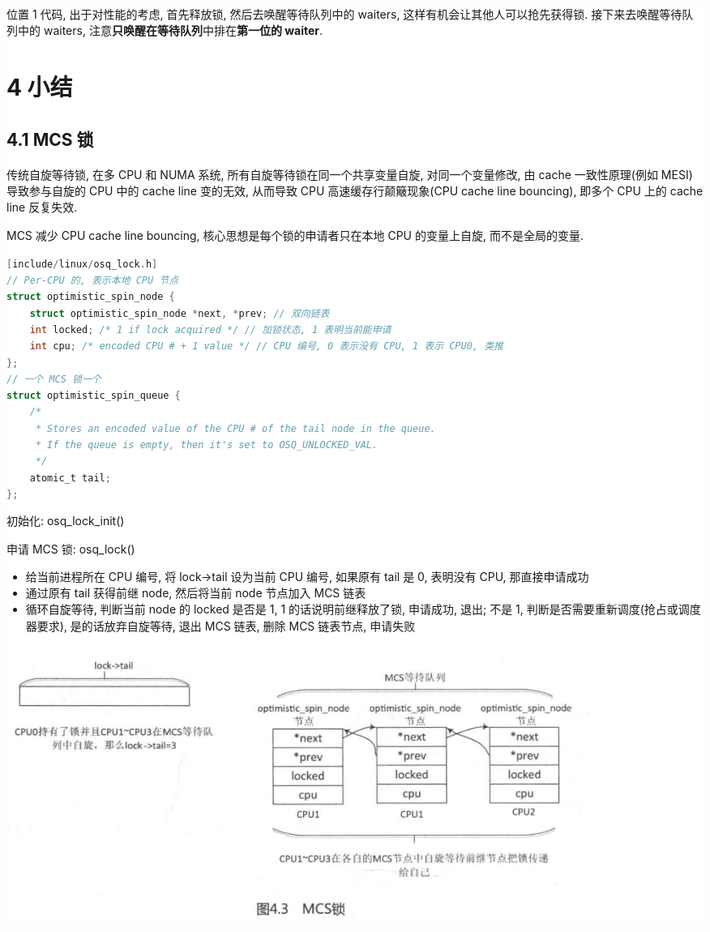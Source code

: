 位置 1 代码, 出于对性能的考虑, 首先释放锁, 然后去唤醒等待队列中的 waiters, 这样有机会让其他人可以抢先获得锁. 接下来去唤醒等待队列中的 waiters, 注意**只唤醒在等待队列**中排在**第一位的 waiter**.

# 4 小结

## 4.1 MCS 锁

传统自旋等待锁, 在多 CPU 和 NUMA 系统, 所有自旋等待锁在同一个共享变量自旋, 对同一个变量修改, 由 cache 一致性原理(例如 MESI)导致参与自旋的 CPU 中的 cache line 变的无效, 从而导致 CPU 高速缓存行颠簸现象(CPU cache line bouncing), 即多个 CPU 上的 cache line 反复失效.

MCS 减少 CPU cache line bouncing, 核心思想是每个锁的申请者只在本地 CPU 的变量上自旋, 而不是全局的变量.

```c
[include/linux/osq_lock.h]
// Per-CPU 的, 表示本地 CPU 节点
struct optimistic_spin_node {
	struct optimistic_spin_node *next, *prev; // 双向链表
	int locked; /* 1 if lock acquired */ // 加锁状态, 1 表明当前能申请
	int cpu; /* encoded CPU # + 1 value */ // CPU 编号, 0 表示没有 CPU, 1 表示 CPU0, 类推
};
// 一个 MCS 锁一个
struct optimistic_spin_queue {
	/*
	 * Stores an encoded value of the CPU # of the tail node in the queue.
	 * If the queue is empty, then it's set to OSQ_UNLOCKED_VAL.
	 */
	atomic_t tail;
};
```

初始化: osq\_lock\_init()

申请 MCS 锁: osq\_lock()

- 给当前进程所在 CPU 编号, 将 lock\-\>tail 设为当前 CPU 编号, 如果原有 tail 是 0, 表明没有 CPU, 那直接申请成功
- 通过原有 tail 获得前继 node, 然后将当前 node 节点加入 MCS 链表
- 循环自旋等待, 判断当前 node 的 locked 是否是 1, 1 的话说明前继释放了锁, 申请成功, 退出; 不是 1, 判断是否需要重新调度(抢占或调度器要求), 是的话放弃自旋等待, 退出 MCS 链表, 删除 MCS 链表节点, 申请失败

![config](./images/7.png)
